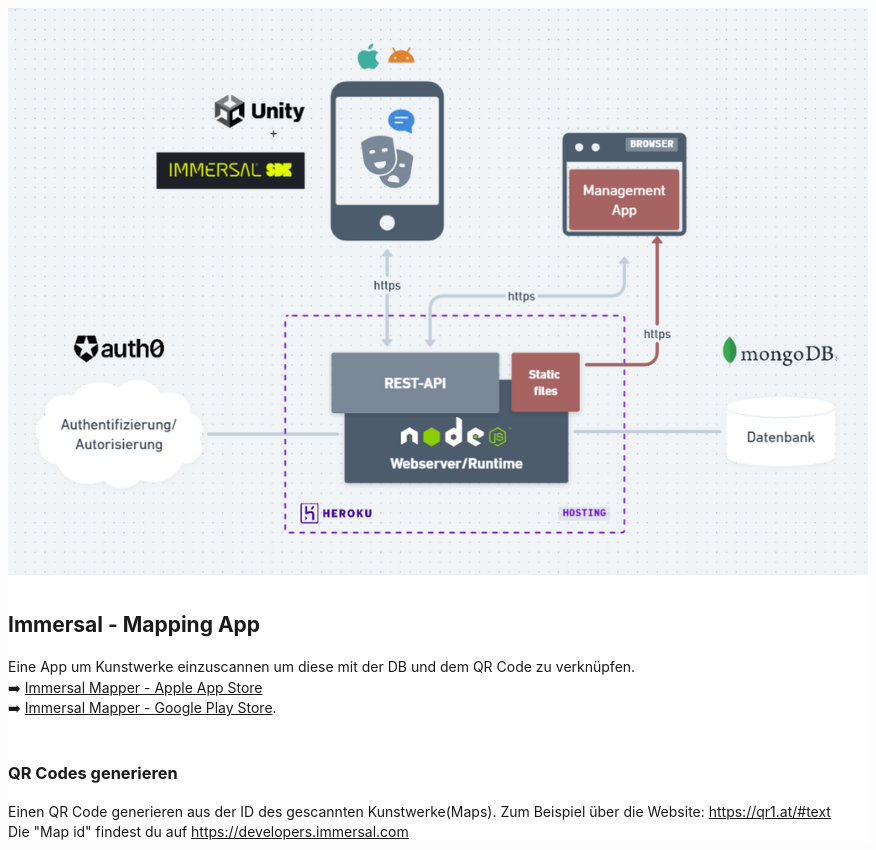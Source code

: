![Architektur](./docs/images/artchat-architecture.png "Architektur")

## Immersal - Mapping App
Eine App um Kunstwerke einzuscannen um diese mit der DB und dem QR Code zu verknüpfen.<br>
➡️ [Immersal Mapper - Apple App Store](https://apps.apple.com/app/immersal-mapper/id1466607906)<br>
➡️ [Immersal Mapper - Google Play Store](https://play.google.com/store/apps/details?id=de.nextmuseum.io.ARtchat).<br>
<br>

### QR Codes generieren
Einen QR Code generieren aus der ID des gescannten Kunstwerke(Maps).
Zum Beispiel über die Website: https://qr1.at/#text
<br>
Die "Map id" findest du auf https://developers.immersal.com
